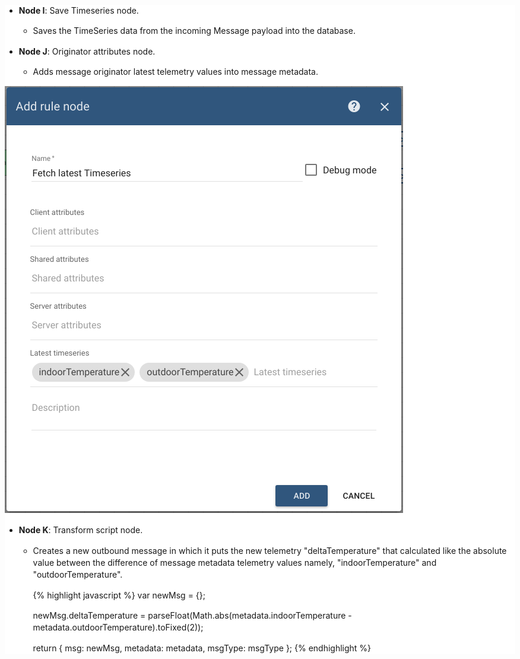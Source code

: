  - **Node I**: Save Timeseries node.
  
    -  Saves the TimeSeries data from the incoming Message payload into the database.
         
 - **Node J**: Originator attributes node.
   
    -  Adds message originator latest telemetry values into message metadata.
    
![image](/images/user-guide/rule-engine-2-0/tutorials/data-function/fetch-latest-timeseries.png) 

 - **Node K**: Transform script node.
  
    - Creates a new outbound message in which it puts the new telemetry "deltaTemperature" that calculated like the absolute value between the difference of message metadata telemetry values namely, "indoorTemperature" and "outdoorTemperature". <br>
    
        {% highlight javascript %}
        var newMsg = {};
        
        newMsg.deltaTemperature = parseFloat(Math.abs(metadata.indoorTemperature - metadata.outdoorTemperature).toFixed(2));
        
        return {
        	msg: newMsg,
        	metadata: metadata,
        	msgType: msgType
        };
        {% endhighlight %}
